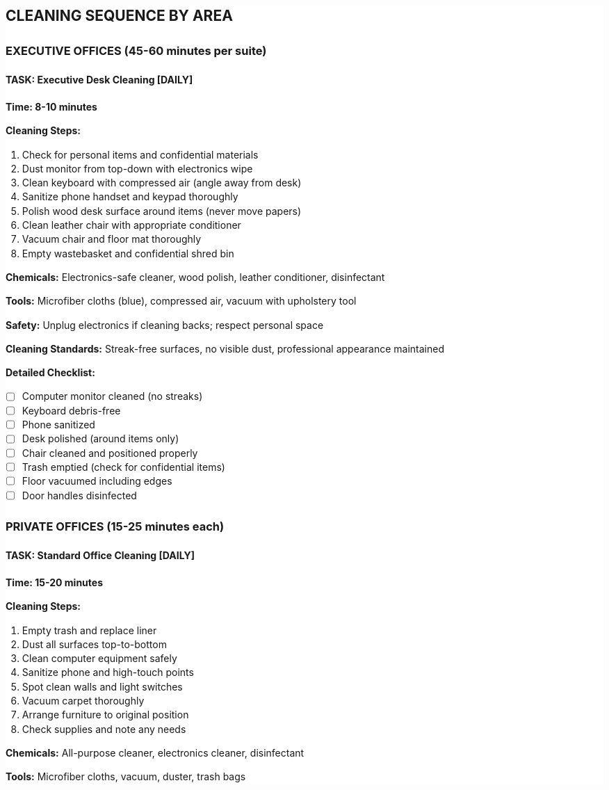 ## CLEANING SEQUENCE BY AREA

### EXECUTIVE OFFICES (45-60 minutes per suite)

#### TASK: Executive Desk Cleaning [DAILY]
**Time: 8-10 minutes**

**Cleaning Steps:**
1. Check for personal items and confidential materials
2. Dust monitor from top-down with electronics wipe
3. Clean keyboard with compressed air (angle away from desk)
4. Sanitize phone handset and keypad thoroughly
5. Polish wood desk surface around items (never move papers)
6. Clean leather chair with appropriate conditioner
7. Vacuum chair and floor mat thoroughly
8. Empty wastebasket and confidential shred bin

**Chemicals:** Electronics-safe cleaner, wood polish, leather conditioner, disinfectant

**Tools:** Microfiber cloths (blue), compressed air, vacuum with upholstery tool

**Safety:** Unplug electronics if cleaning backs; respect personal space

**Cleaning Standards:** Streak-free surfaces, no visible dust, professional appearance maintained

**Detailed Checklist:**
- [ ] Computer monitor cleaned (no streaks)
- [ ] Keyboard debris-free
- [ ] Phone sanitized
- [ ] Desk polished (around items only)
- [ ] Chair cleaned and positioned properly
- [ ] Trash emptied (check for confidential items)
- [ ] Floor vacuumed including edges
- [ ] Door handles disinfected

### PRIVATE OFFICES (15-25 minutes each)

#### TASK: Standard Office Cleaning [DAILY]
**Time: 15-20 minutes**

**Cleaning Steps:**
1. Empty trash and replace liner
2. Dust all surfaces top-to-bottom
3. Clean computer equipment safely
4. Sanitize phone and high-touch points
5. Spot clean walls and light switches
6. Vacuum carpet thoroughly
7. Arrange furniture to original position
8. Check supplies and note any needs

**Chemicals:** All-purpose cleaner, electronics cleaner, disinfectant

**Tools:** Microfiber cloths, vacuum, duster, trash bags
